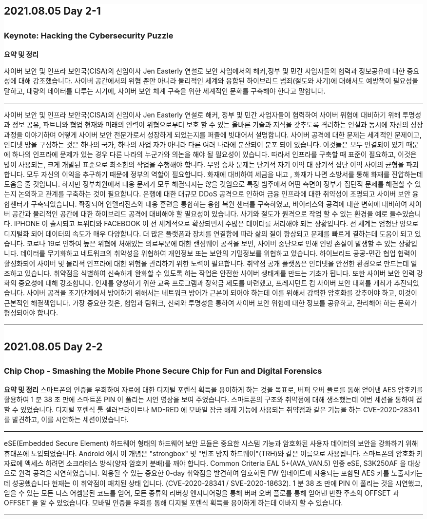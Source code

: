 
## 2021.08.05 Day 2-1

### Keynote: Hacking the Cybersecurity Puzzle

**요약 및 정리**

사이버 보안 및 인프라 보안국(CISA)의 신임이사 Jen Easterly 연설로 보안 사업에서의 해커,정부 및 민간 사업자들의 협력과 정보공유에 대한 중요성에 대해 강조했습니다. 사이버 공간에서의 위협 뿐만 아니라 물리적인 세계와 융합된 하이브리드 범죄(절도와 사기)에 대해서도 예방책이 필요성을 말하고, 대량의 데이터를 다루는 시기에, 사이버 보안 체계 구축을 위한 세계적인 문화를 구축해야 한다고 말합니다.

---

사이버 보안 및 인프라 보안국(CISA)의 신임이사 Jen Easterly 연설로 해커, 정부 및 민간 사업자들이 협력하여 사이버 위협에 대비하기 위해 투명성과 정보 공유, 파트너와 협업 현재와 미래의 인력이 위협으로부터 보호 할 수 있는 올바른 기술과 지식을 갖추도록 격려하는 연설과 동시에 자신의 성장 과정을 이야기하며 어떻게 사이버 보안 전문가로서 성장하게 되었는지를 퍼즐에 빗대어서 설명합니다.
사이버 공격에 대한 문제는 세계적인 문제이고, 인터넷 망을 구성하는 것은 하나의 국가, 하나의 사업 자가 아니라 다른 여러 나라에 분산되어 분포 되어 있습니다. 이것들은 모두 연결되어 있기 때문에 하나의 인프라에 문제가 있는 경우 다른 나라의 누군가와 의논을 해야 될 필요성이 있습니다. 따라서 인프라를 구축할 때 표준이 필요하고, 이것은 많이 사용되는, 크게 개발된 표준으로 최소한의 작업을 수행해야 합니다.
무임 승차 문제는 단기적 자기 이익 대 장기적 집단 이익 사이의 균형을 파괴합니다. 모두 자신의 이익을 추구하기 때문에 정부의 역할이 필요합니다. 화재에 대비하여 세금을 내고 , 화재가 나면 소방서를 통해 화재를 진압하는데 도움을 줄 것입니다. 하지만 정부차원에서 대응 문제가 모두 해결되지는 않을 것임으로 특정 범주에서 어떤 측면이 정부가 집단적 문제를 해결할 수 있는지 논의하고 관계를 구축하는 것이 필요합니다.
은행에 대한 대규모 DDoS 공격으로 인하여 금융 인프라에 대한 취약성이 조명되고 사이버 보안 융합센터가 구축되었습니다. 확장되어 인텔리전스와 대응 훈련을 통합하는 융합 복원 센터를 구축하였고, 바이러스와 공격에 대한 변화에 대비하여 사이버 공간과 물리적인 공간에 대한 하이브리드 공격에 대비해야 할 필요성이 있습니다. 사기와 절도가 원격으로 작업 할 수 있는 환경을 예로 들수있습니다.
IPHONE 이 출시되고 트위터와 FACEBOOK 이 전 세계적으로 확장되면서 수많은 데이터를 처리해야 되는 상황입니다. 전 세계는 엄청난 양으로 디지털화 되어 데이터의 속도가 매우 다양합니다. 더 많은 플랫폼과 장치를 연결함에 따라 삶의 질이 향상되고 문제를 빠르게 결하는데 도움이 되고 있습니다. 코로나 19로 인하여 높은 위협에 처해있는 의료부문에 대한 랜섬웨어 공격을 보면, 사이버 중단으로 인해 인명 손실이 발생할 수 있는 상황입니다.
데이터를 무기화하고 네트워크의 취약성을 위협하여 개인정보 또는 보안의 기밀정보를 위협하고 있습니다. 하이브리드 공공-민간 협업 협력이 활성화되어 사이버 및 물리적 인프라에 대한 위험을 관리하기 위한 노력이 필요합니다. 취약점 공개 플랫폼은 인터넷을 안전한 환경으로 만드는데 일조하고 있습니다. 취약점을 식별하여 신속하게 완화할 수 있도록 하는 작업은 안전한 사이버 생태계를 만드는 기초가 됩니다. 또한 사이버 보안 인력 강화의 중요성에 대해 강조합니다. 인재를 양성하기 위한 교육 프로그램과 장학금 제도를 마련했고, 프레지던트 컵 사이버 보안 대회를 개최가 추진되었습니다. 사이버 공격을 초기단계에서 방어하기 위해서는 네트워크 방어가 근본이 되어야 하는데 이를 위해서 강력한 암호화를 갖추어야 하고, 이것이 근본적인 해결책입니다. 가장 중요한 것은, 협업과 팀워크, 신뢰와 투명성을 통하여 사이버 보안 위협에 대한 정보를 공유하고, 관리해야 하는 문화가 형성되어야 합니다.

---

## 2021.08.05 Day 2-2

### Chip Chop - Smashing the Mobile Phone Secure Chip for Fun and Digital Forensics

**요약 및 정리**
스마트폰의 인증을 우회하여 자료에 대한 디지털 포렌식 획득을 용이하게 하는 것을 목표로, 버퍼 오버 플로를 통해 얻어낸 AES 암호키를 활용하여 1 분 38 초 만에 스마트폰 PIN 이 풀리는 시연 영상을 보여 주었습니다. 스마트폰의 구조와 취약점에 대해 생소했는데 이번 세션을 통하여 접할 수 있었습니다. 디지털 포렌식 툴 셀러브라이트나 MD-RED 에 모바일 잠금 해제 기능에 사용되는 취약점과 같은 기능을 하는 CVE-2020-28341 를 발견하고, 이를 시연하는 세션이었습니다.

---

eSE(Embedded Secure Element) 하드웨어 형태의 하드웨어 보안 모듈은 중요한 시스템 기능과 암호화된 사용자 데이터의 보안을 강화하기 위해 휴대폰에
도입되었습니다. Android 에서 이 개념은 "strongbox" 및 "변조 방지 하드웨어"(TRH)와 같은 이름으로 사용됩니다.
스마트폰의 암호화 키 자료에 액세스 하려면 소크라테스 방식(양자 암호키 분배)를 깨야 합니다. Common Criteria EAL 5+(AVA_VAN.5) 인증 eSE, S3K250AF 을 대상으로 원격 공격을 시연하였습니다. 악용될 수 있는 중요한 0-day 취약점을 발견하여 암호화된 FW 업데이트에 사용되는 포함된 AES 키를 노출시키는데 성공했습니다 현재는 이 취약점이 패치된 상태 입니다. (CVE-2020-28341 / SVE-2020-18632). 1 분 38 초 만에 PIN 이 풀리는 것을 시연했고, 얻을 수 있는 모든 디스 어셈블된 코드를 얻어, 모든 종류의 리버싱 엔지니어링을 통해 버퍼 오버 플로를 통해 얻어낸 반환 주소의 OFFSET 과 OFFSET 을 알 수 있었습니다. 모바일 인증을 우회를 통해 디지털 포렌식 획득을 용이하게 하는데 이바지 할 수 있습니다.

---